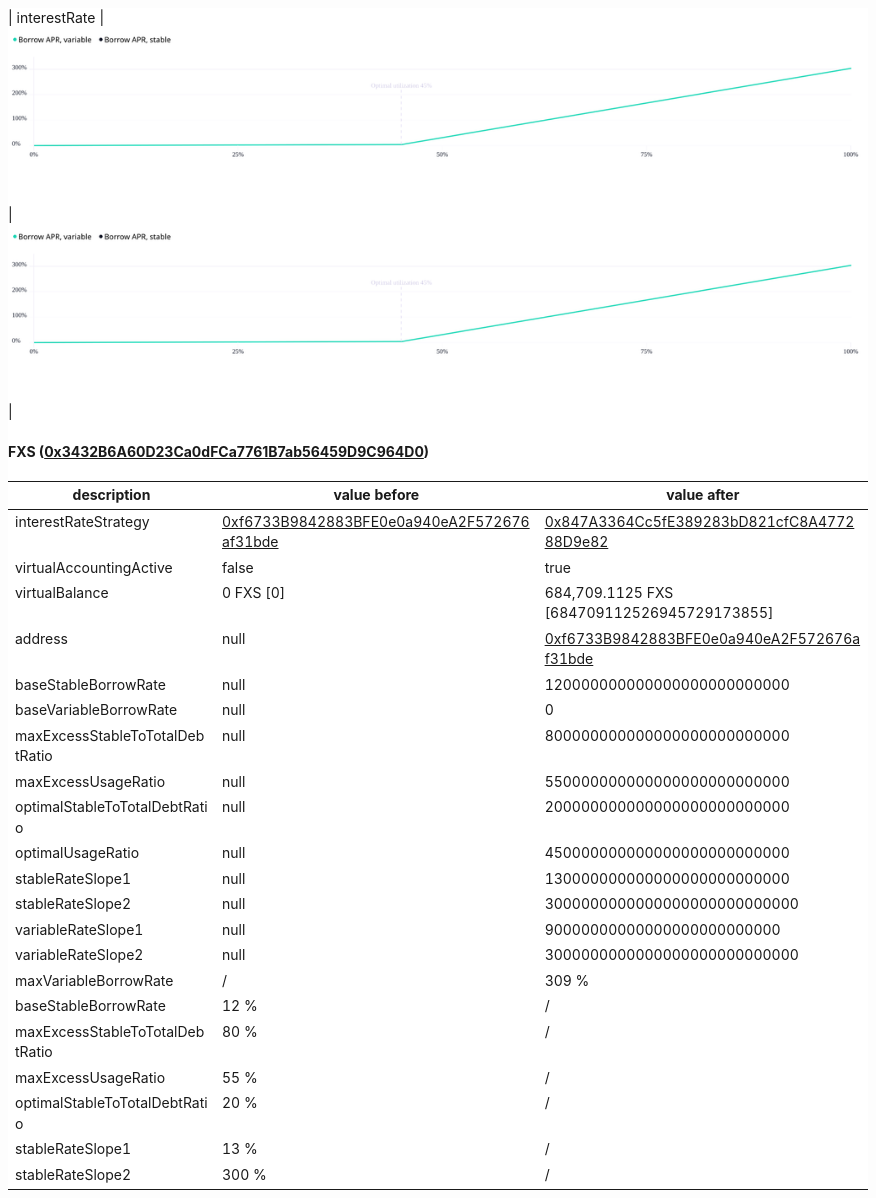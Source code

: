 | interestRate | ![before](/.assets/4b5ae4570a2b204b6d033248e1c36dd5403c8db5.svg) | ![after](/.assets/6554df8148ba17f5ffc961aea7512567c91e2a3d.svg) |

#### FXS ([0x3432B6A60D23Ca0dFCa7761B7ab56459D9C964D0](https://etherscan.io/address/0x3432B6A60D23Ca0dFCa7761B7ab56459D9C964D0))

| description | value before | value after |
| --- | --- | --- |
| interestRateStrategy | [0xf6733B9842883BFE0e0a940eA2F572676af31bde](https://etherscan.io/address/0xf6733B9842883BFE0e0a940eA2F572676af31bde) | [0x847A3364Cc5fE389283bD821cfC8A477288D9e82](https://etherscan.io/address/0x847A3364Cc5fE389283bD821cfC8A477288D9e82) |
| virtualAccountingActive | false | true |
| virtualBalance | 0 FXS [0] | 684,709.1125 FXS [684709112526945729173855] |
| address | null | [0xf6733B9842883BFE0e0a940eA2F572676af31bde](https://etherscan.io/address/0xf6733B9842883BFE0e0a940eA2F572676af31bde) |
| baseStableBorrowRate | null | 120000000000000000000000000 |
| baseVariableBorrowRate | null | 0 |
| maxExcessStableToTotalDebtRatio | null | 800000000000000000000000000 |
| maxExcessUsageRatio | null | 550000000000000000000000000 |
| optimalStableToTotalDebtRatio | null | 200000000000000000000000000 |
| optimalUsageRatio | null | 450000000000000000000000000 |
| stableRateSlope1 | null | 130000000000000000000000000 |
| stableRateSlope2 | null | 3000000000000000000000000000 |
| variableRateSlope1 | null | 90000000000000000000000000 |
| variableRateSlope2 | null | 3000000000000000000000000000 |
| maxVariableBorrowRate | / | 309 % |
| baseStableBorrowRate | 12 % | / |
| maxExcessStableToTotalDebtRatio | 80 % | / |
| maxExcessUsageRatio | 55 % | / |
| optimalStableToTotalDebtRatio | 20 % | / |
| stableRateSlope1 | 13 % | / |
| stableRateSlope2 | 300 % | / |